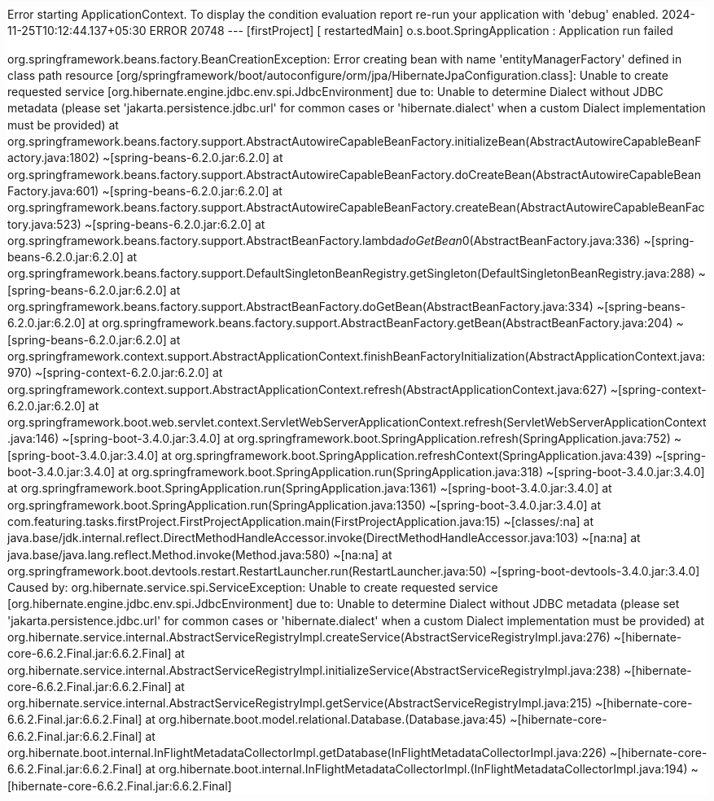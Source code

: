 Error starting ApplicationContext. To display the condition evaluation report re-run your application with 'debug' enabled.
2024-11-25T10:12:44.137+05:30 ERROR 20748 --- [firstProject] [  restartedMain] o.s.boot.SpringApplication               : Application run failed

org.springframework.beans.factory.BeanCreationException: Error creating bean with name 'entityManagerFactory' defined in class path resource [org/springframework/boot/autoconfigure/orm/jpa/HibernateJpaConfiguration.class]: Unable to create requested service [org.hibernate.engine.jdbc.env.spi.JdbcEnvironment] due to: Unable to determine Dialect without JDBC metadata (please set 'jakarta.persistence.jdbc.url' for common cases or 'hibernate.dialect' when a custom Dialect implementation must be provided)
at org.springframework.beans.factory.support.AbstractAutowireCapableBeanFactory.initializeBean(AbstractAutowireCapableBeanFactory.java:1802) ~[spring-beans-6.2.0.jar:6.2.0]
at org.springframework.beans.factory.support.AbstractAutowireCapableBeanFactory.doCreateBean(AbstractAutowireCapableBeanFactory.java:601) ~[spring-beans-6.2.0.jar:6.2.0]
at org.springframework.beans.factory.support.AbstractAutowireCapableBeanFactory.createBean(AbstractAutowireCapableBeanFactory.java:523) ~[spring-beans-6.2.0.jar:6.2.0]
at org.springframework.beans.factory.support.AbstractBeanFactory.lambda$doGetBean$0(AbstractBeanFactory.java:336) ~[spring-beans-6.2.0.jar:6.2.0]
at org.springframework.beans.factory.support.DefaultSingletonBeanRegistry.getSingleton(DefaultSingletonBeanRegistry.java:288) ~[spring-beans-6.2.0.jar:6.2.0]
at org.springframework.beans.factory.support.AbstractBeanFactory.doGetBean(AbstractBeanFactory.java:334) ~[spring-beans-6.2.0.jar:6.2.0]
at org.springframework.beans.factory.support.AbstractBeanFactory.getBean(AbstractBeanFactory.java:204) ~[spring-beans-6.2.0.jar:6.2.0]
at org.springframework.context.support.AbstractApplicationContext.finishBeanFactoryInitialization(AbstractApplicationContext.java:970) ~[spring-context-6.2.0.jar:6.2.0]
at org.springframework.context.support.AbstractApplicationContext.refresh(AbstractApplicationContext.java:627) ~[spring-context-6.2.0.jar:6.2.0]
at org.springframework.boot.web.servlet.context.ServletWebServerApplicationContext.refresh(ServletWebServerApplicationContext.java:146) ~[spring-boot-3.4.0.jar:3.4.0]
at org.springframework.boot.SpringApplication.refresh(SpringApplication.java:752) ~[spring-boot-3.4.0.jar:3.4.0]
at org.springframework.boot.SpringApplication.refreshContext(SpringApplication.java:439) ~[spring-boot-3.4.0.jar:3.4.0]
at org.springframework.boot.SpringApplication.run(SpringApplication.java:318) ~[spring-boot-3.4.0.jar:3.4.0]
at org.springframework.boot.SpringApplication.run(SpringApplication.java:1361) ~[spring-boot-3.4.0.jar:3.4.0]
at org.springframework.boot.SpringApplication.run(SpringApplication.java:1350) ~[spring-boot-3.4.0.jar:3.4.0]
at com.featuring.tasks.firstProject.FirstProjectApplication.main(FirstProjectApplication.java:15) ~[classes/:na]
at java.base/jdk.internal.reflect.DirectMethodHandleAccessor.invoke(DirectMethodHandleAccessor.java:103) ~[na:na]
at java.base/java.lang.reflect.Method.invoke(Method.java:580) ~[na:na]
at org.springframework.boot.devtools.restart.RestartLauncher.run(RestartLauncher.java:50) ~[spring-boot-devtools-3.4.0.jar:3.4.0]
Caused by: org.hibernate.service.spi.ServiceException: Unable to create requested service [org.hibernate.engine.jdbc.env.spi.JdbcEnvironment] due to: Unable to determine Dialect without JDBC metadata (please set 'jakarta.persistence.jdbc.url' for common cases or 'hibernate.dialect' when a custom Dialect implementation must be provided)
at org.hibernate.service.internal.AbstractServiceRegistryImpl.createService(AbstractServiceRegistryImpl.java:276) ~[hibernate-core-6.6.2.Final.jar:6.6.2.Final]
at org.hibernate.service.internal.AbstractServiceRegistryImpl.initializeService(AbstractServiceRegistryImpl.java:238) ~[hibernate-core-6.6.2.Final.jar:6.6.2.Final]
at org.hibernate.service.internal.AbstractServiceRegistryImpl.getService(AbstractServiceRegistryImpl.java:215) ~[hibernate-core-6.6.2.Final.jar:6.6.2.Final]
at org.hibernate.boot.model.relational.Database.<init>(Database.java:45) ~[hibernate-core-6.6.2.Final.jar:6.6.2.Final]
at org.hibernate.boot.internal.InFlightMetadataCollectorImpl.getDatabase(InFlightMetadataCollectorImpl.java:226) ~[hibernate-core-6.6.2.Final.jar:6.6.2.Final]
at org.hibernate.boot.internal.InFlightMetadataCollectorImpl.<init>(InFlightMetadataCollectorImpl.java:194) ~[hibernate-core-6.6.2.Final.jar:6.6.2.Final]